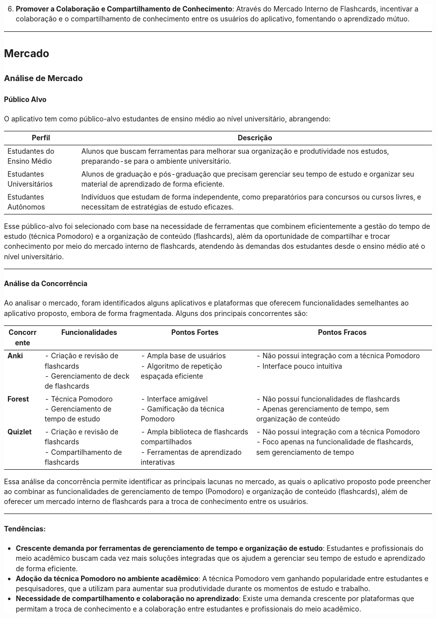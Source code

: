 6. **Promover a Colaboração e Compartilhamento de Conhecimento**: Através do Mercado Interno de Flashcards, incentivar a colaboração e o compartilhamento de conhecimento entre os usuários do aplicativo, fomentando o aprendizado mútuo.

---

## Mercado

### Análise de Mercado

#### Público Alvo
O aplicativo tem como público-alvo estudantes de ensino médio ao nível universitário, abrangendo:

| Perfil | Descrição |
| --- | --- |
| Estudantes do Ensino Médio | Alunos que buscam ferramentas para melhorar sua organização e produtividade nos estudos, preparando-se para o ambiente universitário. |
| Estudantes Universitários | Alunos de graduação e pós-graduação que precisam gerenciar seu tempo de estudo e organizar seu material de aprendizado de forma eficiente. |
| Estudantes Autônomos | Indivíduos que estudam de forma independente, como preparatórios para concursos ou cursos livres, e necessitam de estratégias de estudo eficazes. |

Esse público-alvo foi selecionado com base na necessidade de ferramentas que combinem eficientemente a gestão do tempo de estudo (técnica Pomodoro) e a organização de conteúdo (flashcards), além da oportunidade de compartilhar e trocar conhecimento por meio do mercado interno de flashcards, atendendo às demandas dos estudantes desde o ensino médio até o nível universitário.

---

#### Análise da Concorrência

Ao analisar o mercado, foram identificados alguns aplicativos e plataformas que oferecem funcionalidades semelhantes ao aplicativo proposto, embora de forma fragmentada. Alguns dos principais concorrentes são:

| **Concorrente** | **Funcionalidades**                                                               | **Pontos** **Fortes** | **Pontos** **Fracos**                                                                                                                 |
| --- |-------------------------------------------------------------------------------| --- |-------------------------------------------------------------------------------------------------------------------------------|
| **Anki** | - Criação e revisão de flashcards <br/> - Gerenciamento de deck de flashcards | - Ampla base de usuários <br/> - Algoritmo de repetição espaçada eficiente | - Não possui integração com a técnica Pomodoro <br/> - Interface pouco intuitiva                                              |
| **Forest** | - Técnica Pomodoro <br/> - Gerenciamento de tempo de estudo                    | - Interface amigável <br/> - Gamificação da técnica Pomodoro | - Não possui funcionalidades de flashcards <br/> - Apenas gerenciamento de tempo, sem organização de conteúdo                  |
| **Quizlet** | - Criação e revisão de flashcards <br/> - Compartilhamento de flashcards       | - Ampla biblioteca de flashcards compartilhados <br/> - Ferramentas de aprendizado interativas | - Não possui integração com a técnica Pomodoro <br/> - Foco apenas na funcionalidade de flashcards, sem gerenciamento de tempo |

Essa análise da concorrência permite identificar as principais lacunas no mercado, as quais o aplicativo proposto pode preencher ao combinar as funcionalidades de gerenciamento de tempo (Pomodoro) e organização de conteúdo (flashcards), além de oferecer um mercado interno de flashcards para a troca de conhecimento entre os usuários.

---

#### Tendências:
- **Crescente demanda por ferramentas de gerenciamento de tempo e organização de estudo**: Estudantes e profissionais do meio acadêmico buscam cada vez mais soluções integradas que os ajudem a gerenciar seu tempo de estudo e aprendizado de forma eficiente.
- **Adoção da técnica Pomodoro no ambiente acadêmico**: A técnica Pomodoro vem ganhando popularidade entre estudantes e pesquisadores, que a utilizam para aumentar sua produtividade durante os momentos de estudo e trabalho.
- **Necessidade de compartilhamento e colaboração no aprendizado**: Existe uma demanda crescente por plataformas que permitam a troca de conhecimento e a colaboração entre estudantes e profissionais do meio acadêmico.
